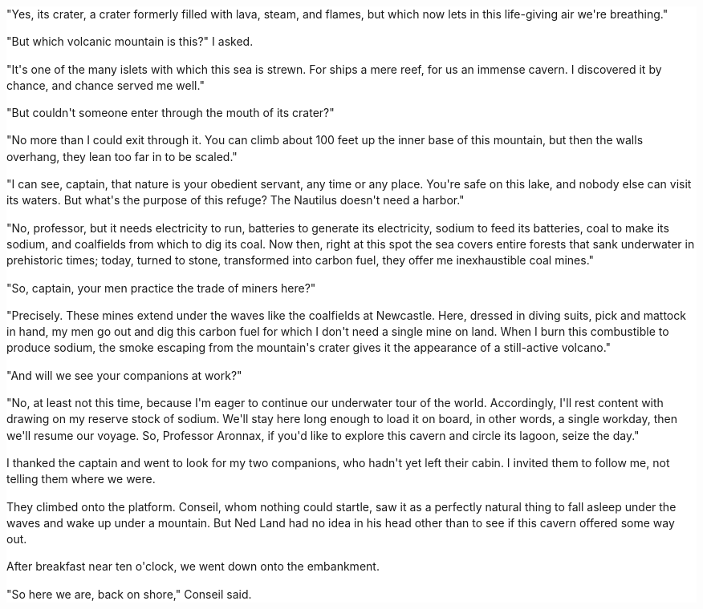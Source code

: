 "Yes, its crater, a crater formerly filled with lava, steam, and flames,
but which now lets in this life-giving air we're breathing."

"But which volcanic mountain is this?"  I asked.

"It's one of the many islets with which this sea is strewn.
For ships a mere reef, for us an immense cavern.  I discovered it
by chance, and chance served me well."

"But couldn't someone enter through the mouth of its crater?"

"No more than I could exit through it.  You can climb about 100 feet
up the inner base of this mountain, but then the walls overhang,
they lean too far in to be scaled."

"I can see, captain, that nature is your obedient servant,
any time or any place.  You're safe on this lake, and nobody else
can visit its waters.  But what's the purpose of this refuge?
The Nautilus doesn't need a harbor."

"No, professor, but it needs electricity to run, batteries to
generate its electricity, sodium to feed its batteries, coal to
make its sodium, and coalfields from which to dig its coal.
Now then, right at this spot the sea covers entire forests that
sank underwater in prehistoric times; today, turned to stone,
transformed into carbon fuel, they offer me inexhaustible coal mines."

"So, captain, your men practice the trade of miners here?"

"Precisely.  These mines extend under the waves like the coalfields
at Newcastle.  Here, dressed in diving suits, pick and mattock in hand,
my men go out and dig this carbon fuel for which I don't need a single
mine on land.  When I burn this combustible to produce sodium,
the smoke escaping from the mountain's crater gives it the appearance
of a still-active volcano."

"And will we see your companions at work?"

"No, at least not this time, because I'm eager to continue our
underwater tour of the world.  Accordingly, I'll rest content
with drawing on my reserve stock of sodium.  We'll stay here long
enough to load it on board, in other words, a single workday,
then we'll resume our voyage.  So, Professor Aronnax, if you'd
like to explore this cavern and circle its lagoon, seize the day."

I thanked the captain and went to look for my two companions,
who hadn't yet left their cabin.  I invited them to follow me,
not telling them where we were.

They climbed onto the platform.  Conseil, whom nothing could startle,
saw it as a perfectly natural thing to fall asleep under the waves
and wake up under a mountain.  But Ned Land had no idea in his head
other than to see if this cavern offered some way out.

After breakfast near ten o'clock, we went down onto the embankment.

"So here we are, back on shore," Conseil said.
